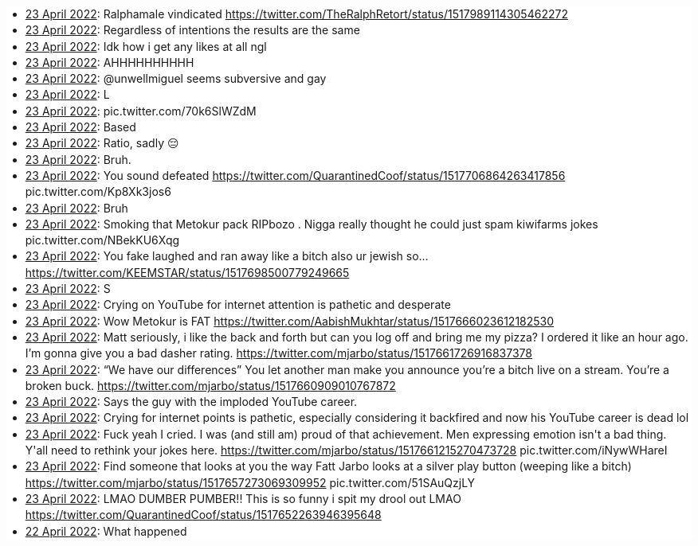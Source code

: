 * [23 April 2022](https://web.archive.org/web/20220423231339/https://twitter.com/BrickedUpIncel/status/1517992044999987204): Ralphamale vindicated https://twitter.com/TheRalphRetort/status/1517989114305462272 
* [23 April 2022](https://web.archive.org/web/20220425070136/https://twitter.com/BrickedUpIncel/status/1517760346819338240): Regardless of intentions the results are the same 
* [23 April 2022](https://web.archive.org/web/20220425064418/https://twitter.com/BrickedUpIncel/status/1517756181011472385): Idk how i get any likes at all ngl 
* [23 April 2022](https://web.archive.org/web/20220425064438/https://twitter.com/BrickedUpIncel/status/1517756118528835584): AHHHHHHHHHH 
* [23 April 2022](https://web.archive.org/web/20220425063518/https://twitter.com/BrickedUpIncel/status/1517753822071996422): @unwellmiguel  seems subversive and gay 
* [23 April 2022](https://web.archive.org/web/20220425062811/https://twitter.com/BrickedUpIncel/status/1517752056215486464): L 
* [23 April 2022](https://web.archive.org/web/20220425043856/https://twitter.com/BrickedUpIncel/status/1517724616780881923): pic.twitter.com/70k6SlWZdM 
* [23 April 2022](https://web.archive.org/web/20220425042450/https://twitter.com/BrickedUpIncel/status/1517721036690710528): Based 
* [23 April 2022](https://web.archive.org/web/20220425041529/https://twitter.com/BrickedUpIncel/status/1517718581902987264): Ratio, sadly 😔 
* [23 April 2022](https://web.archive.org/web/20220425041403/https://twitter.com/BrickedUpIncel/status/1517718197251846145): Bruh. 
* [23 April 2022](https://web.archive.org/web/20220423043735/https://twitter.com/BrickedUpIncel/status/1517714065367474176): You sound defeated  https://twitter.com/QuarantinedCoof/status/1517706864263417856  pic.twitter.com/Kp8Xk3jos6 
* [23 April 2022](https://web.archive.org/web/20220425034602/https://twitter.com/BrickedUpIncel/status/1517711159419457536): Bruh 
* [23 April 2022](https://web.archive.org/web/20220425033740/https://twitter.com/BrickedUpIncel/status/1517709000833437697): Smoking that Metokur pack RIPbozo . Nigga really thought he could just spam kiwifarms jokes pic.twitter.com/NBekKU6Xqg 
* [23 April 2022](https://web.archive.org/web/20220425032857/https://twitter.com/BrickedUpIncel/status/1517707011080822785): You fake laughed and ran away like a bitch also ur jewish so… https://twitter.com/KEEMSTAR/status/1517698500779249665 
* [23 April 2022](https://web.archive.org/web/20220425032029/https://twitter.com/BrickedUpIncel/status/1517704737411506177): S 
* [23 April 2022](https://web.archive.org/web/20220425014849/https://twitter.com/BrickedUpIncel/status/1517681637110206466): Crying on YouTube for internet attention is pathetic and desperate 
* [23 April 2022](https://web.archive.org/web/20220423004847/https://twitter.com/BrickedUpIncel/status/1517666398142701570): Wow Metokur is FAT https://twitter.com/AabishMukhtar/status/1517666023612182530 
* [23 April 2022](https://web.archive.org/web/20220423004751/https://twitter.com/BrickedUpIncel/status/1517665219765587969): Matt seriously, i like the back and forth but can you log off and bring me my pizza? I ordered it like an hour ago. I’m gonna give you a bad dasher rating. https://twitter.com/mjarbo/status/1517661726916837378 
* [23 April 2022](https://web.archive.org/web/20220425003949/https://twitter.com/BrickedUpIncel/status/1517664224478212097): “We have our differences” You let another man make you announce you’re a bitch live on a stream. You’re a broken buck. https://twitter.com/mjarbo/status/1517660909010767872 
* [23 April 2022](https://web.archive.org/web/20220425003830/https://twitter.com/BrickedUpIncel/status/1517664054453706754): Says the guy with the imploded YouTube career. 
* [23 April 2022](https://web.archive.org/web/20220425003216/https://twitter.com/BrickedUpIncel/status/1517662136671121409): Crying for internet points is pathetic, especially considering it backfired and now his YouTube career is dead lol 
* [23 April 2022](https://web.archive.org/web/20220425002814/https://twitter.com/BrickedUpIncel/status/1517661484989530112): Fuck yeah I cried. I was (and still am) proud of that achievement.   Men expressing emotion isn't a bad thing.  Y'all need to rethink your jokes here.  https://twitter.com/mjarbo/status/1517661215270473728  pic.twitter.com/iNywWHareI 
* [23 April 2022](https://web.archive.org/web/20220423002833/https://twitter.com/BrickedUpIncel/status/1517658434128297990): Find someone that looks at you the way Fatt Jarbo looks at a silver play button (weeping like a bitch)  https://twitter.com/mjarbo/status/1517657273069309952  pic.twitter.com/51SAuQzjLY 
* [23 April 2022](https://web.archive.org/web/20220423002836/https://twitter.com/BrickedUpIncel/status/1517655593296842752): LMAO DUMBER PUMBER!! This is so funny i spit my drool out LMAO https://twitter.com/QuarantinedCoof/status/1517652263946395648 
* [22 April 2022](https://web.archive.org/web/20220424234740/https://twitter.com/BrickedUpIncel/status/1517651230671220736): What happened 